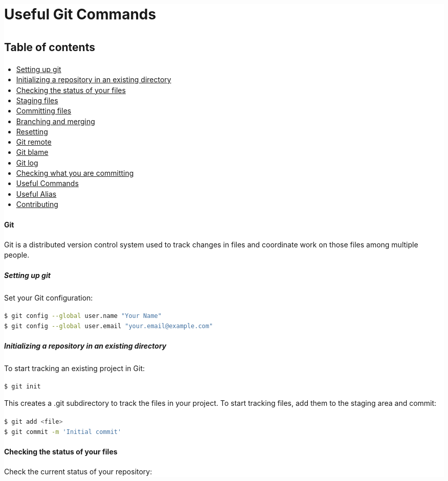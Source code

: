 
# Useful Git Commands



## Table of contents

* [Setting up git](#setting-up-git)
* [Initializing a repository in an existing directory](#initializing-a-repository-in-an-existing-directory)
* [Checking the status of your files](#checking-the-status-of-your-files)
* [Staging files](#staging-files)
* [Committing files](#committing-files)
* [Branching and merging](#branching-and-merging)
* [Resetting](#resetting)
* [Git remote](#git-remote)
* [Git blame](#git-blame)
* [Git log](#git-log)
* [Checking what you are committing](#checking-what-you-are-committing)
* [Useful Commands](#useful-commands)
* [Useful Alias](#useful-alias)
* [Contributing](#contributing)

#### Git

Git is a distributed version control system used to track changes in files and coordinate work on those files among multiple people.

##### Setting up git

Set your Git configuration:

```sh
$ git config --global user.name "Your Name"
$ git config --global user.email "your.email@example.com"
```

##### Initializing a repository in an existing directory

To start tracking an existing project in Git:

```sh
$ git init
```
This creates a .git subdirectory to track the files in your project. To start tracking files, add them to the staging area and commit:

```sh
$ git add <file>
$ git commit -m 'Initial commit'
```

#### Checking the status of your files

Check the current status of your repository:
